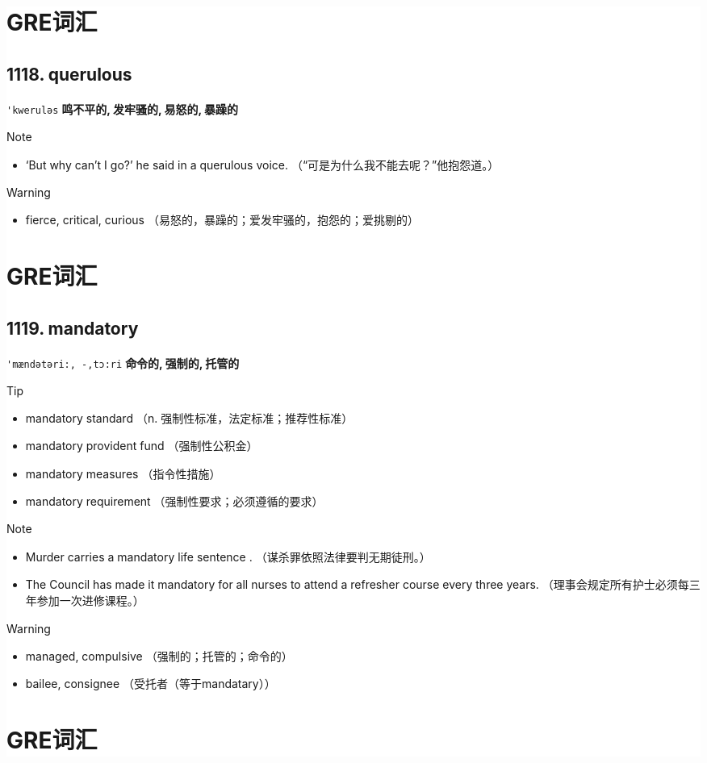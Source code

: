 # GRE词汇

## 1118. querulous

`'kweruləs`  **鸣不平的, 发牢骚的, 易怒的, 暴躁的**

> [!NOTE]
>
> - ‘But why can’t I go?’ he said in a querulous voice. （“可是为什么我不能去呢？”他抱怨道。）
>

> [!WARNING]
>
> - fierce, critical, curious （易怒的，暴躁的；爱发牢骚的，抱怨的；爱挑剔的）
>

# GRE词汇

## 1119. mandatory

`'mændətəri:, -,tɔ:ri`  **命令的, 强制的, 托管的**

> [!TIP]
>
> - mandatory standard （n. 强制性标准，法定标准；推荐性标准）
>
> - mandatory provident fund （强制性公积金）
>
> - mandatory measures （指令性措施）
>
> - mandatory requirement （强制性要求；必须遵循的要求）
>

> [!NOTE]
>
> - Murder carries a mandatory life sentence . （谋杀罪依照法律要判无期徒刑。）
>
> - The Council has made it mandatory for all nurses to attend a refresher course every three years. （理事会规定所有护士必须每三年参加一次进修课程。）
>

> [!WARNING]
>
> - managed, compulsive （强制的；托管的；命令的）
>
> - bailee, consignee （受托者（等于mandatary））
>

# GRE词汇

